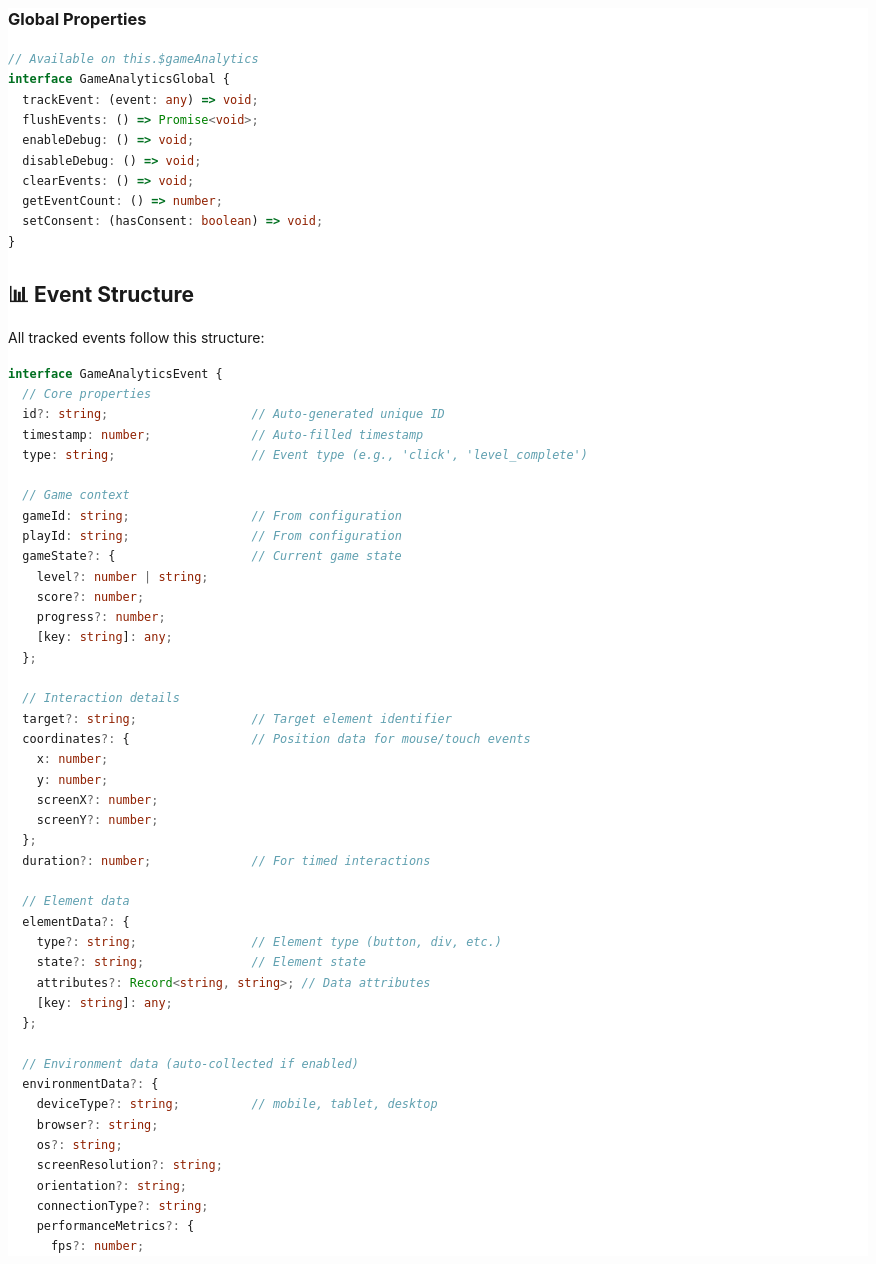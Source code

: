 ### Global Properties

```typescript
// Available on this.$gameAnalytics
interface GameAnalyticsGlobal {
  trackEvent: (event: any) => void;
  flushEvents: () => Promise<void>;
  enableDebug: () => void;
  disableDebug: () => void;
  clearEvents: () => void;
  getEventCount: () => number;
  setConsent: (hasConsent: boolean) => void;
}
```

## 📊 Event Structure

All tracked events follow this structure:

```typescript
interface GameAnalyticsEvent {
  // Core properties
  id?: string;                    // Auto-generated unique ID
  timestamp: number;              // Auto-filled timestamp
  type: string;                   // Event type (e.g., 'click', 'level_complete')
  
  // Game context
  gameId: string;                 // From configuration
  playId: string;                 // From configuration
  gameState?: {                   // Current game state
    level?: number | string;
    score?: number;
    progress?: number;
    [key: string]: any;
  };
  
  // Interaction details
  target?: string;                // Target element identifier
  coordinates?: {                 // Position data for mouse/touch events
    x: number;
    y: number;
    screenX?: number;
    screenY?: number;
  };
  duration?: number;              // For timed interactions
  
  // Element data
  elementData?: {
    type?: string;                // Element type (button, div, etc.)
    state?: string;               // Element state
    attributes?: Record<string, string>; // Data attributes
    [key: string]: any;
  };
  
  // Environment data (auto-collected if enabled)
  environmentData?: {
    deviceType?: string;          // mobile, tablet, desktop
    browser?: string;
    os?: string;
    screenResolution?: string;
    orientation?: string;
    connectionType?: string;
    performanceMetrics?: {
      fps?: number;
```